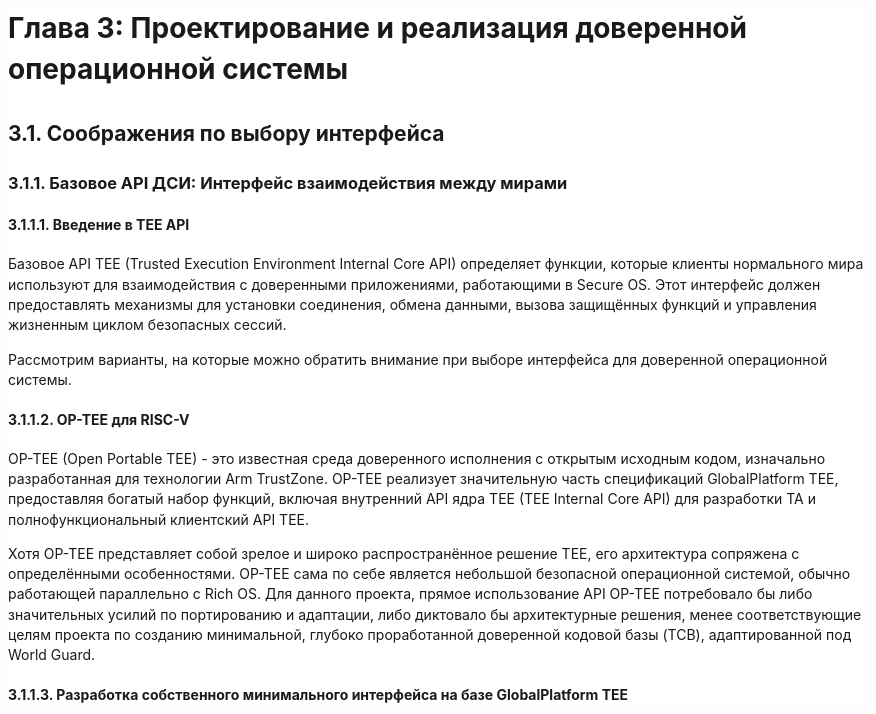 
# Глава 3: Проектирование и реализация доверенной операционной системы

 ## 3.1. Соображения по выбору интерфейса

  ### 3.1.1. Базовое API ДСИ: Интерфейс взаимодействия между мирами

   #### 3.1.1.1. Введение в TEE API

   Базовое API TEE (Trusted Execution Environment Internal Core API)
   определяет функции, которые клиенты нормального мира
   используют для взаимодействия с доверенными приложениями,
   работающими в Secure OS.
   Этот интерфейс должен предоставлять
   механизмы для установки соединения,
   обмена данными, вызова защищённых функций
   и управления жизненным циклом безопасных сессий.

   Рассмотрим варианты, на которые можно обратить
   внимание при выборе интерфейса
   для доверенной операционной системы.

   #### 3.1.1.2. OP-TEE для RISC-V

   OP-TEE (Open Portable TEE) -
   это известная среда доверенного исполнения
   с открытым исходным кодом,
   изначально разработанная для технологии Arm TrustZone.
   OP-TEE реализует значительную часть спецификаций
   GlobalPlatform TEE, предоставляя богатый набор функций,
   включая внутренний API ядра TEE
   (TEE Internal Core API) для разработки TA
   и полнофункциональный клиентский API TEE.

   Хотя OP-TEE представляет собой зрелое
   и широко распространённое решение TEE,
   его архитектура сопряжена с определёнными особенностями.
   OP-TEE сама по себе является
   небольшой безопасной операционной системой,
   обычно работающей параллельно
   с Rich OS. Для данного проекта, прямое использование
   API OP-TEE потребовало бы либо значительных усилий
   по портированию и адаптации,
   либо диктовало бы архитектурные решения,
   менее соответствующие целям проекта по созданию минимальной,
   глубоко проработанной доверенной кодовой базы (TCB),
   адаптированной под World Guard.

   #### 3.1.1.3. Разработка собственного минимального интерфейса на базе GlobalPlatform TEE
